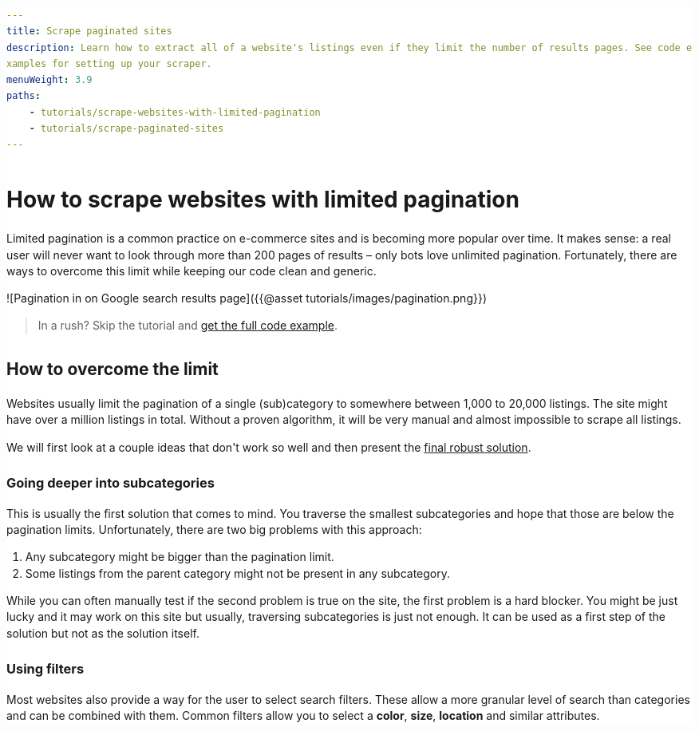 ```yaml
---
title: Scrape paginated sites
description: Learn how to extract all of a website's listings even if they limit the number of results pages. See code examples for setting up your scraper.
menuWeight: 3.9
paths:
    - tutorials/scrape-websites-with-limited-pagination
    - tutorials/scrape-paginated-sites
---
```


# How to scrape websites with limited pagination

Limited pagination is a common practice on e-commerce sites and is becoming more popular over time. It makes sense: a real user will never want to look through more than 200 pages of results – only bots love unlimited pagination. Fortunately, there are ways to overcome this limit while keeping our code clean and generic.

![Pagination in on Google search results page]({{@asset tutorials/images/pagination.png}})

> In a rush? Skip the tutorial and [get the full code example](https://github.com/metalwarrior665/apify-utils/tree/master/examples/crawler-with-filters).

## [](#how-to-overcome-the-limit) How to overcome the limit

Websites usually limit the pagination of a single (sub)category to somewhere between 1,000 to 20,000 listings. The site might have over a million listings in total. Without a proven algorithm, it will be very manual and almost impossible to scrape all listings.

We will first look at a couple ideas that don't work so well and then present the [final robust solution](#using-filter-ranges).

### [](#going-deeper-into-subcategories) Going deeper into subcategories

This is usually the first solution that comes to mind. You traverse the smallest subcategories and hope that those are below the pagination limits. Unfortunately, there are two big problems with this approach:

1. Any subcategory might be bigger than the pagination limit.
2. Some listings from the parent category might not be present in any subcategory.

While you can often manually test if the second problem is true on the site, the first problem is a hard blocker. You might be just lucky and it may work on this site but usually, traversing subcategories is just not enough. It can be used as a first step of the solution but not as the solution itself.

### [](#using-filters) Using filters

Most websites also provide a way for the user to select search filters. These allow a more granular level of search than categories and can be combined with them. Common filters allow you to select a **color**, **size**, **location** and similar attributes.
